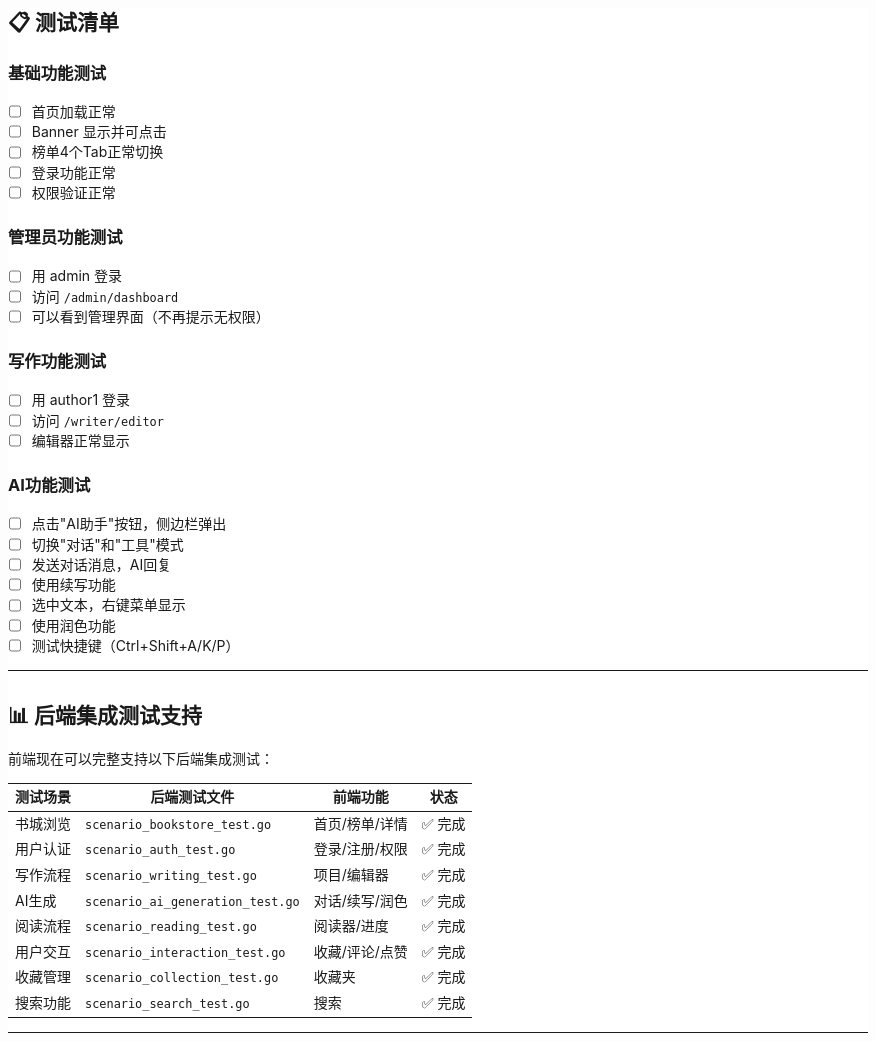 
## 📋 测试清单

### 基础功能测试
- [ ] 首页加载正常
- [ ] Banner 显示并可点击
- [ ] 榜单4个Tab正常切换
- [ ] 登录功能正常
- [ ] 权限验证正常

### 管理员功能测试
- [ ] 用 admin 登录
- [ ] 访问 `/admin/dashboard`
- [ ] 可以看到管理界面（不再提示无权限）

### 写作功能测试
- [ ] 用 author1 登录
- [ ] 访问 `/writer/editor`
- [ ] 编辑器正常显示

### AI功能测试
- [ ] 点击"AI助手"按钮，侧边栏弹出
- [ ] 切换"对话"和"工具"模式
- [ ] 发送对话消息，AI回复
- [ ] 使用续写功能
- [ ] 选中文本，右键菜单显示
- [ ] 使用润色功能
- [ ] 测试快捷键（Ctrl+Shift+A/K/P）

---

## 📊 后端集成测试支持

前端现在可以完整支持以下后端集成测试：

| 测试场景 | 后端测试文件 | 前端功能 | 状态 |
|---------|------------|---------|------|
| 书城浏览 | `scenario_bookstore_test.go` | 首页/榜单/详情 | ✅ 完成 |
| 用户认证 | `scenario_auth_test.go` | 登录/注册/权限 | ✅ 完成 |
| 写作流程 | `scenario_writing_test.go` | 项目/编辑器 | ✅ 完成 |
| AI生成 | `scenario_ai_generation_test.go` | 对话/续写/润色 | ✅ 完成 |
| 阅读流程 | `scenario_reading_test.go` | 阅读器/进度 | ✅ 完成 |
| 用户交互 | `scenario_interaction_test.go` | 收藏/评论/点赞 | ✅ 完成 |
| 收藏管理 | `scenario_collection_test.go` | 收藏夹 | ✅ 完成 |
| 搜索功能 | `scenario_search_test.go` | 搜索 | ✅ 完成 |

---
